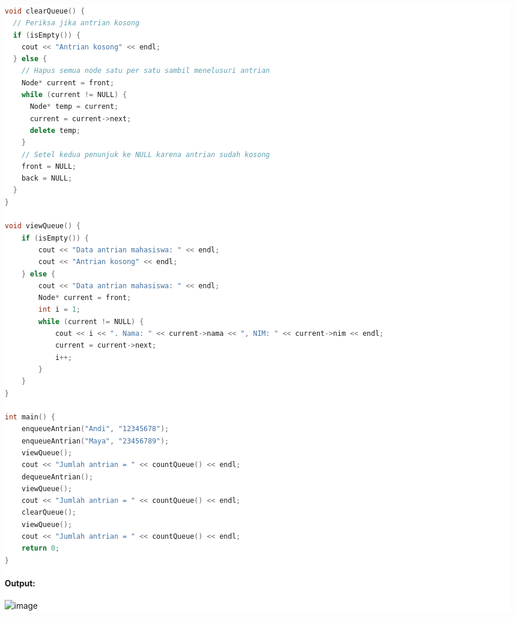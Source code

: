 ```cpp
void clearQueue() {
  // Periksa jika antrian kosong
  if (isEmpty()) {
    cout << "Antrian kosong" << endl;
  } else {
    // Hapus semua node satu per satu sambil menelusuri antrian
    Node* current = front;
    while (current != NULL) {
      Node* temp = current;
      current = current->next;
      delete temp;
    }
    // Setel kedua penunjuk ke NULL karena antrian sudah kosong
    front = NULL;
    back = NULL;
  }
}

void viewQueue() {
    if (isEmpty()) {
        cout << "Data antrian mahasiswa: " << endl;
        cout << "Antrian kosong" << endl;
    } else {
        cout << "Data antrian mahasiswa: " << endl;
        Node* current = front;
        int i = 1;
        while (current != NULL) {
            cout << i << ". Nama: " << current->nama << ", NIM: " << current->nim << endl;
            current = current->next;
            i++;
        }
    }
}

int main() {
    enqueueAntrian("Andi", "12345678");
    enqueueAntrian("Maya", "23456789");
    viewQueue();
    cout << "Jumlah antrian = " << countQueue() << endl;
    dequeueAntrian();
    viewQueue();
    cout << "Jumlah antrian = " << countQueue() << endl;
    clearQueue();
    viewQueue();
    cout << "Jumlah antrian = " << countQueue() << endl;
    return 0;
}
```
#### Output:
![image](https://github.com/Avriliaviananda/Praktikum-Struktur-Data-Assignment/assets/161323061/1299daf7-a0bd-4474-af4a-2add9e4d33c3)
